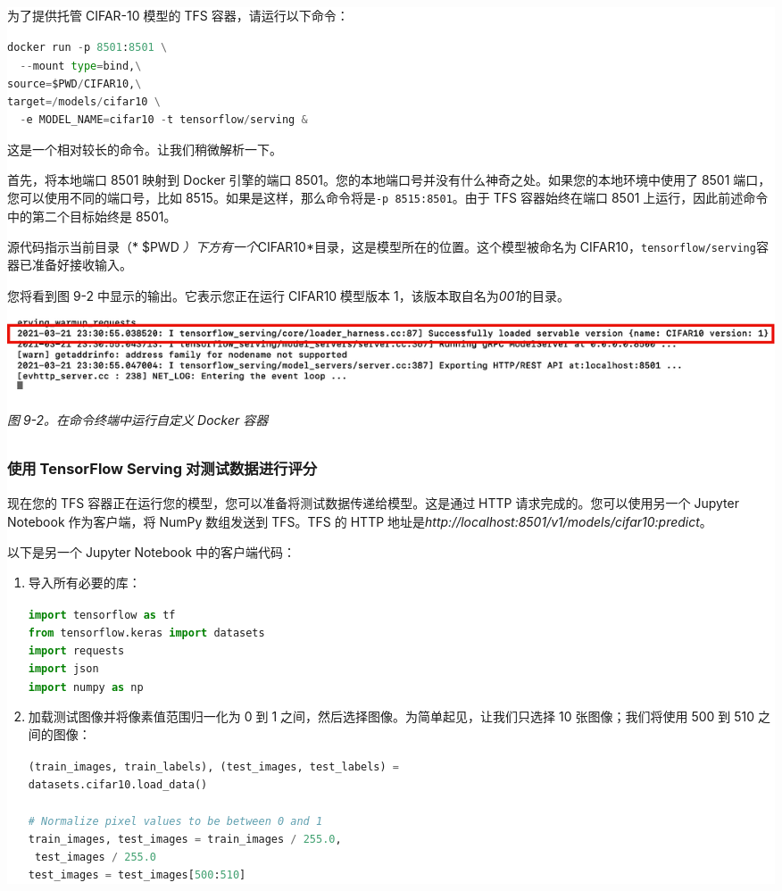 为了提供托管 CIFAR-10 模型的 TFS 容器，请运行以下命令：

```py
docker run -p 8501:8501 \
  --mount type=bind,\
source=$PWD/CIFAR10,\
target=/models/cifar10 \
  -e MODEL_NAME=cifar10 -t tensorflow/serving &
```

这是一个相对较长的命令。让我们稍微解析一下。

首先，将本地端口 8501 映射到 Docker 引擎的端口 8501。您的本地端口号并没有什么神奇之处。如果您的本地环境中使用了 8501 端口，您可以使用不同的端口号，比如 8515。如果是这样，那么命令将是`-p 8515:8501`。由于 TFS 容器始终在端口 8501 上运行，因此前述命令中的第二个目标始终是 8501。

源代码指示当前目录（* $PWD *）下方有一个*CIFAR10*目录，这是模型所在的位置。这个模型被命名为 CIFAR10，`tensorflow/serving`容器已准备好接收输入。

您将看到图 9-2 中显示的输出。它表示您正在运行 CIFAR10 模型版本 1，该版本取自名为*001*的目录。

![在命令终端中运行自定义 Docker 容器](img/t2pr_0902.png)

###### 图 9-2。在命令终端中运行自定义 Docker 容器

### 使用 TensorFlow Serving 对测试数据进行评分

现在您的 TFS 容器正在运行您的模型，您可以准备将测试数据传递给模型。这是通过 HTTP 请求完成的。您可以使用另一个 Jupyter Notebook 作为客户端，将 NumPy 数组发送到 TFS。TFS 的 HTTP 地址是*http://localhost:8501/v1/models/cifar10:predict*。

以下是另一个 Jupyter Notebook 中的客户端代码：

1.  导入所有必要的库：

    ```py
    import tensorflow as tf
    from tensorflow.keras import datasets
    import requests
    import json
    import numpy as np
    ```

1.  加载测试图像并将像素值范围归一化为 0 到 1 之间，然后选择图像。为简单起见，让我们只选择 10 张图像；我们将使用 500 到 510 之间的图像：

    ```py
    (train_images, train_labels), (test_images, test_labels) = 
    datasets.cifar10.load_data()

    # Normalize pixel values to be between 0 and 1
    train_images, test_images = train_images / 255.0, 
     test_images / 255.0
    test_images = test_images[500:510]
    ```
